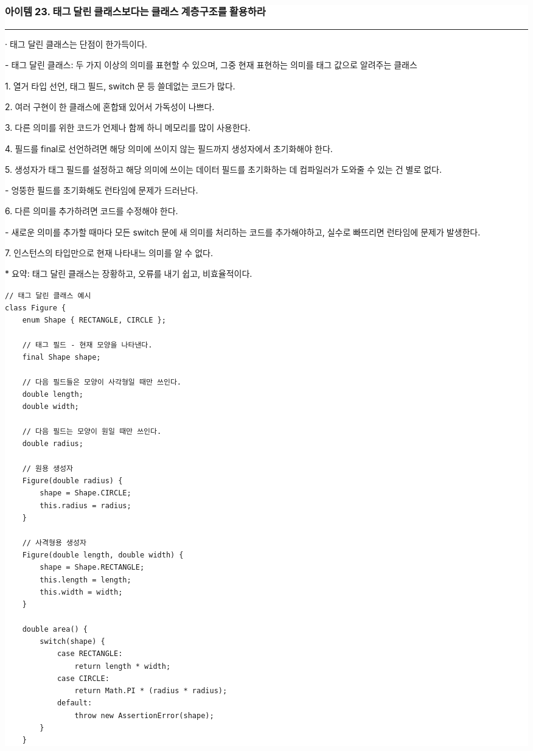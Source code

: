 ### &#x20;

### 아이템 23. 태그 달린 클래스보다는 클래스 계층구조를 활용하라

***

·  태그 달린 클래스는 단점이 한가득이다.

\- 태그 달린 클래스: 두 가지 이상의 의미를 표현할 수 있으며, 그중 현재 표현하는 의미를 태그 값으로 알려주는 클래스

1\. 열거 타입 선언, 태그 필드, switch 문 등 쓸데없는 코드가 많다.

2\. 여러 구현이 한 클래스에 혼합돼 있어서 가독성이 나쁘다.

3\. 다른 의미를 위한 코드가 언제나 함께  하니 메모리를 많이 사용한다.

4\. 필드를 final로 선언하려면 해당 의미에 쓰이지 않는 필드까지 생성자에서 초기화해야 한다.

5\. 생성자가 태그 필드를 설정하고 해당 의미에 쓰이는 데이터 필드를 초기화하는 데 컴파일러가 도와줄 수 있는 건 별로 없다.

\- 엉뚱한 필드를 초기화해도 런타임에 문제가 드러난다.

6\. 다른 의미를 추가하려면 코드를 수정해야 한다.&#x20;

\- 새로운 의미를 추가할 때마다 모든 switch 문에 새 의미를 처리하는 코드를 추가해야하고, 실수로 빠뜨리면 런타임에 문제가 발생한다.

7\. 인스턴스의 타입만으로 현재 나타내느 의미를 알 수 없다.

\* 요약: 태그 달린 클래스는 장황하고, 오류를 내기 쉽고, 비효율적이다.

```
// 태그 달린 클래스 예시
class Figure {
    enum Shape { RECTANGLE, CIRCLE };
    
    // 태그 필드 - 현재 모양을 나타낸다.
    final Shape shape;
    
    // 다음 필드들은 모양이 사각형일 때만 쓰인다.
    double length;
    double width;
    
    // 다음 필드는 모양이 원일 때만 쓰인다.
    double radius;
    
    // 원용 생성자
    Figure(double radius) {
        shape = Shape.CIRCLE;
        this.radius = radius;
    }
    
    // 사격형용 생성자
    Figure(double length, double width) {
        shape = Shape.RECTANGLE;
        this.length = length;
        this.width = width;
    }
    
    double area() {
        switch(shape) {
            case RECTANGLE:
                return length * width;
            case CIRCLE:
                return Math.PI * (radius * radius);
            default:
                throw new AssertionError(shape);
        }
    }
```

